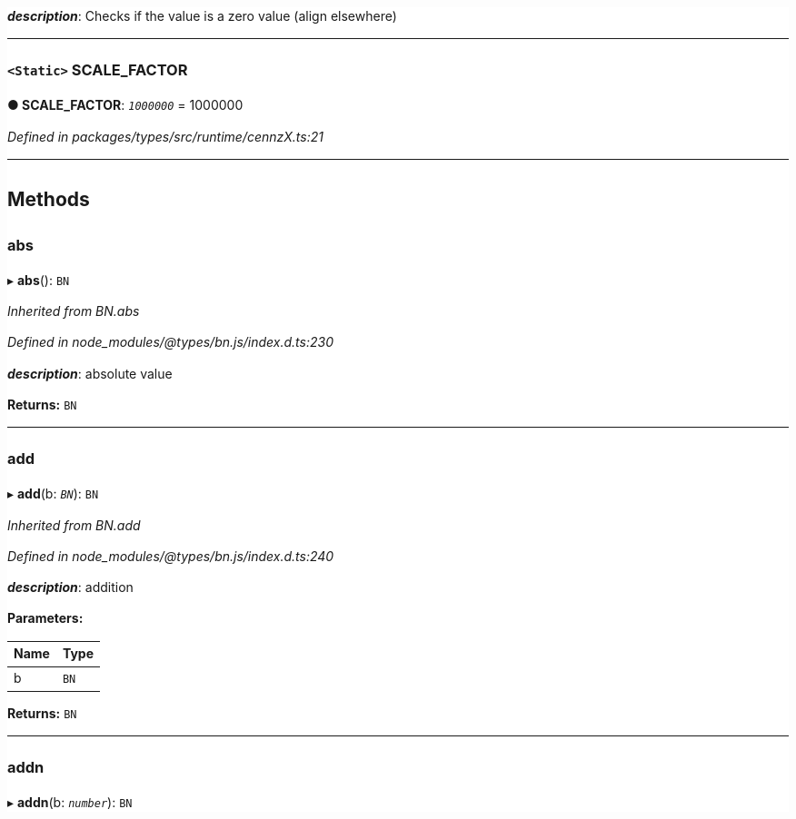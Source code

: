 *__description__*: Checks if the value is a zero value (align elsewhere)

___
<a id="scale_factor"></a>

### `<Static>` SCALE_FACTOR

**● SCALE_FACTOR**: *`1000000`* = 1000000

*Defined in packages/types/src/runtime/cennzX.ts:21*

___

## Methods

<a id="abs"></a>

###  abs

▸ **abs**(): `BN`

*Inherited from BN.abs*

*Defined in node_modules/@types/bn.js/index.d.ts:230*

*__description__*: absolute value

**Returns:** `BN`

___
<a id="add"></a>

###  add

▸ **add**(b: *`BN`*): `BN`

*Inherited from BN.add*

*Defined in node_modules/@types/bn.js/index.d.ts:240*

*__description__*: addition

**Parameters:**

| Name | Type |
| ------ | ------ |
| b | `BN` |

**Returns:** `BN`

___
<a id="addn"></a>

###  addn

▸ **addn**(b: *`number`*): `BN`
